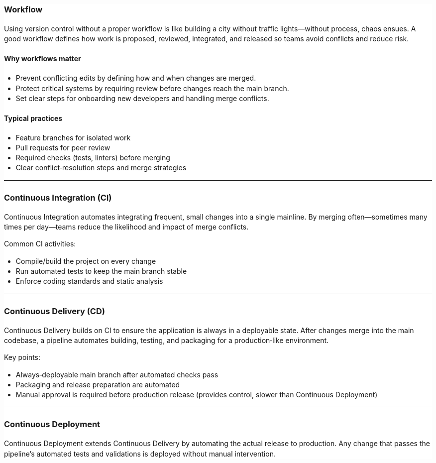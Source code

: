 ### Workflow

Using version control without a proper workflow is like building a city without traffic lights—without process, chaos ensues. A good workflow defines how work is proposed, reviewed, integrated, and released so teams avoid conflicts and reduce risk.

#### Why workflows matter

- Prevent conflicting edits by defining how and when changes are merged.
- Protect critical systems by requiring review before changes reach the main branch.
- Set clear steps for onboarding new developers and handling merge conflicts.

#### Typical practices

- Feature branches for isolated work
- Pull requests for peer review
- Required checks (tests, linters) before merging
- Clear conflict‑resolution steps and merge strategies

---

### Continuous Integration (CI)

Continuous Integration automates integrating frequent, small changes into a single mainline. By merging often—sometimes many times per day—teams reduce the likelihood and impact of merge conflicts.

Common CI activities:

- Compile/build the project on every change
- Run automated tests to keep the main branch stable
- Enforce coding standards and static analysis

---

### Continuous Delivery (CD)

Continuous Delivery builds on CI to ensure the application is always in a deployable state. After changes merge into the main codebase, a pipeline automates building, testing, and packaging for a production‑like environment.

Key points:

- Always‑deployable main branch after automated checks pass
- Packaging and release preparation are automated
- Manual approval is required before production release (provides control, slower than Continuous Deployment)

---

### Continuous Deployment

Continuous Deployment extends Continuous Delivery by automating the actual release to production. Any change that passes the pipeline’s automated tests and validations is deployed without manual intervention.
